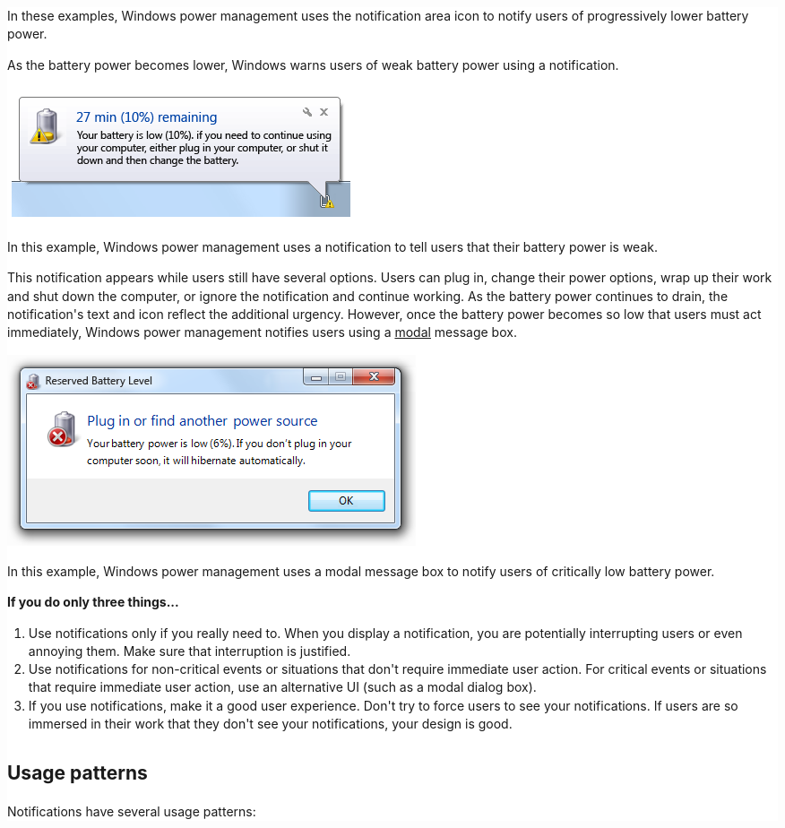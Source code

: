 In these examples, Windows power management uses the notification area icon to notify users of progressively lower battery power.

As the battery power becomes lower, Windows warns users of weak battery power using a notification.

![screen shot of notification of low battery power](images/mess-notif-image8.png)

In this example, Windows power management uses a notification to tell users that their battery power is weak.

This notification appears while users still have several options. Users can plug in, change their power options, wrap up their work and shut down the computer, or ignore the notification and continue working. As the battery power continues to drain, the notification's text and icon reflect the additional urgency. However, once the battery power becomes so low that users must act immediately, Windows power management notifies users using a [modal](glossary.md) message box.

![screen shot of seriously low-battery-power warning](images/mess-notif-image9.png)

In this example, Windows power management uses a modal message box to notify users of critically low battery power.

**If you do only three things...**

1.  Use notifications only if you really need to. When you display a notification, you are potentially interrupting users or even annoying them. Make sure that interruption is justified.
2.  Use notifications for non-critical events or situations that don't require immediate user action. For critical events or situations that require immediate user action, use an alternative UI (such as a modal dialog box).
3.  If you use notifications, make it a good user experience. Don't try to force users to see your notifications. If users are so immersed in their work that they don't see your notifications, your design is good.

## Usage patterns

Notifications have several usage patterns:
